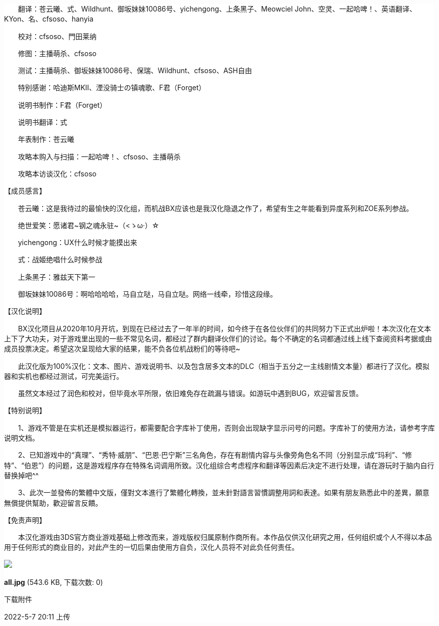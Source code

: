 　　翻译：苍云曦、式、Wildhunt、御坂妹妹10086号、yichengong、上条黑子、Meowciel John、空灵、一起哈啤！、英语翻译、KYon、名、cfsoso、hanyia

　　校对：cfsoso、門田莱纳

　　修图：主播萌杀、cfsoso

　　测试：主播萌杀、御坂妹妹10086号、保瑞、Wildhunt、cfsoso、ASH自由

　　特别感谢：哈迪斯MKII、湮没骑士の镇魂歌、F君（Forget）

　　说明书制作：F君（Forget）

　　说明书翻译：式

　　年表制作：苍云曦

　　攻略本购入与扫描：一起哈啤！、cfsoso、主播萌杀

　　攻略本访谈汉化：cfsoso

【成员感言】

　　苍云曦：这是我待过的最愉快的汉化组，而机战BX应该也是我汉化隐退之作了，希望有生之年能看到异度系列和ZOE系列参战。

　　绝世爱笑：愿诸君~钢之魂永驻~（&lt;ゝω·）☆

　　yichengong：UX什么时候才能摸出来

　　式：战姬绝唱什么时候参战

　　上条黑子：雅兹天下第一

　　御坂妹妹10086号：啊哈哈哈哈，马自立哒，马自立哒。网络一线牵，珍惜这段缘。

【汉化说明】

　　BX汉化项目从2020年10月开坑，到现在已经过去了一年半的时间，如今终于在各位伙伴们的共同努力下正式出炉啦！本次汉化在文本上下了大功夫，对于游戏里出现的一些不常见名词，都经过了群内翻译伙伴们的讨论。每个不确定的名词都通过线上线下查阅资料考据或由成员投票决定。希望这次呈现给大家的结果，能不负各位机战粉们的等待吧~

　　此汉化版为100%汉化：文本、图片、游戏说明书、以及包含居多文本的DLC（相当于五分之一主线剧情文本量）都进行了汉化。模拟器和实机也都经过测试，可完美运行。

　　虽然文本经过了润色和校对，但毕竟水平所限，依旧难免存在疏漏与错误。如游玩中遇到BUG，欢迎留言反馈。

【特别说明】

　　1、游戏不管是在实机还是模拟器运行，都需要配合字库补丁使用，否则会出现缺字显示问号的问题。字库补丁的使用方法，请参考字库说明文档。

　　2、已知游戏中的“真理”、“秀特·威朋”、“巴恩·巴宁斯”三名角色，存在有剧情内容与头像旁角色名不同（分别显示成“玛利”、“修特”、“伯恩”）的问题，这是游戏程序存在特殊名词调用所致。汉化组综合考虑程序和翻译等因素后决定不进行处理，请在游玩时于脑内自行替换掉吧^^

　　3、此次一並發佈的繁體中文版，僅對文本進行了繁體化轉換，並未針對語言習慣調整用詞和表達。如果有朋友熟悉此中的差異，願意無償提供幫助，歡迎留言反饋。

【免责声明】

　　本汉化游戏由3DS官方商业游戏基础上修改而来，游戏版权归属原制作商所有。本作品仅供汉化研究之用，任何组织或个人不得以本品用于任何形式的商业目的，对此产生的一切后果由使用方自负，汉化人员将不对此负任何责任。

<img src="https://img.saraba1st.com/forum/202205/07/201154yto3ozz9nn178ro2.jpg" referrerpolicy="no-referrer">

<strong>all.jpg</strong> (543.6 KB, 下载次数: 0)

下载附件

2022-5-7 20:11 上传
